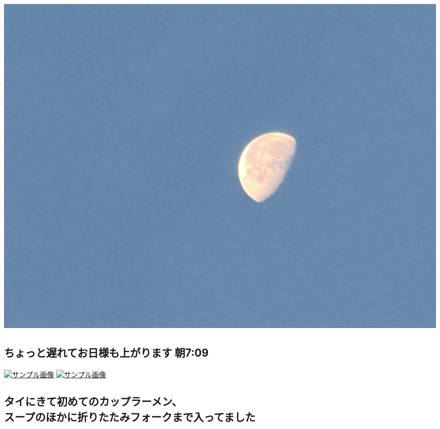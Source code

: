 <a href="20250120_002.JPG" target="_blank"><img src="20250120_002.JPG" alt="サンプル画像" width="900" /></a>

<h2><span class="yellow">ちょっと遅れてお日様も上がります 朝7:09</span></h2>
<a href="20250120_003.JPG" target="_blank"><img src="20250120_003.JPG" alt="サンプル画像" width="900" /></a>
<a href="20250120_004.JPG" target="_blank"><img src="20250120_004.JPG" alt="サンプル画像" width="900" /></a>

<h2><span class="yellow">タイにきて初めてのカップラーメン、<br>スープのほかに折りたたみフォークまで入ってました</span></h2>